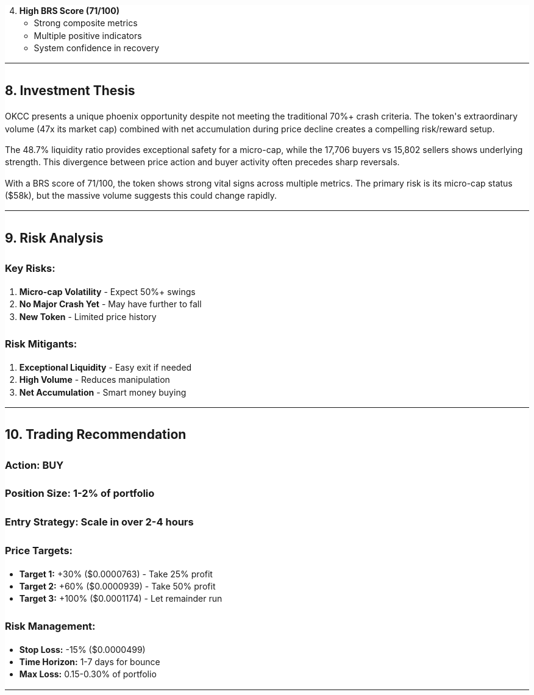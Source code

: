 4. **High BRS Score (71/100)**
   - Strong composite metrics
   - Multiple positive indicators
   - System confidence in recovery

---

## 8. Investment Thesis

OKCC presents a unique phoenix opportunity despite not meeting the traditional 70%+ crash criteria. The token's extraordinary volume (47x its market cap) combined with net accumulation during price decline creates a compelling risk/reward setup.

The 48.7% liquidity ratio provides exceptional safety for a micro-cap, while the 17,706 buyers vs 15,802 sellers shows underlying strength. This divergence between price action and buyer activity often precedes sharp reversals.

With a BRS score of 71/100, the token shows strong vital signs across multiple metrics. The primary risk is its micro-cap status ($58k), but the massive volume suggests this could change rapidly.

---

## 9. Risk Analysis

### Key Risks:
1. **Micro-cap Volatility** - Expect 50%+ swings
2. **No Major Crash Yet** - May have further to fall
3. **New Token** - Limited price history

### Risk Mitigants:
1. **Exceptional Liquidity** - Easy exit if needed
2. **High Volume** - Reduces manipulation
3. **Net Accumulation** - Smart money buying

---

## 10. Trading Recommendation

### Action: BUY
### Position Size: 1-2% of portfolio
### Entry Strategy: Scale in over 2-4 hours

### Price Targets:
- **Target 1:** +30% ($0.0000763) - Take 25% profit
- **Target 2:** +60% ($0.0000939) - Take 50% profit  
- **Target 3:** +100% ($0.0001174) - Let remainder run

### Risk Management:
- **Stop Loss:** -15% ($0.0000499)
- **Time Horizon:** 1-7 days for bounce
- **Max Loss:** 0.15-0.30% of portfolio

---